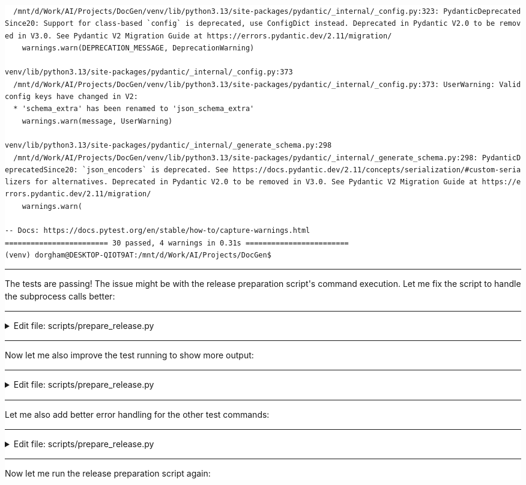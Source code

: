```
  /mnt/d/Work/AI/Projects/DocGen/venv/lib/python3.13/site-packages/pydantic/_internal/_config.py:323: PydanticDeprecatedSince20: Support for class-based `config` is deprecated, use ConfigDict instead. Deprecated in Pydantic V2.0 to be removed in V3.0. See Pydantic V2 Migration Guide at https://errors.pydantic.dev/2.11/migration/
    warnings.warn(DEPRECATION_MESSAGE, DeprecationWarning)

venv/lib/python3.13/site-packages/pydantic/_internal/_config.py:373
  /mnt/d/Work/AI/Projects/DocGen/venv/lib/python3.13/site-packages/pydantic/_internal/_config.py:373: UserWarning: Valid config keys have changed in V2:        
  * 'schema_extra' has been renamed to 'json_schema_extra'
    warnings.warn(message, UserWarning)

venv/lib/python3.13/site-packages/pydantic/_internal/_generate_schema.py:298    
  /mnt/d/Work/AI/Projects/DocGen/venv/lib/python3.13/site-packages/pydantic/_internal/_generate_schema.py:298: PydanticDeprecatedSince20: `json_encoders` is deprecated. See https://docs.pydantic.dev/2.11/concepts/serialization/#custom-serializers for alternatives. Deprecated in Pydantic V2.0 to be removed in V3.0. See Pydantic V2 Migration Guide at https://errors.pydantic.dev/2.11/migration/      
    warnings.warn(

-- Docs: https://docs.pytest.org/en/stable/how-to/capture-warnings.html
======================== 30 passed, 4 warnings in 0.31s ========================
(venv) dorgham@DESKTOP-QIOT9AT:/mnt/d/Work/AI/Projects/DocGen$ 
```

---

The tests are passing! The issue might be with the release preparation script's command execution. Let me fix the script to handle the subprocess calls better:


---

<details><summary>Edit file: scripts/prepare_release.py</summary></details>

---

Now let me also improve the test running to show more output:


---

<details><summary>Edit file: scripts/prepare_release.py</summary></details>

---

Let me also add better error handling for the other test commands:


---

<details><summary>Edit file: scripts/prepare_release.py</summary></details>

---

Now let me run the release preparation script again:

